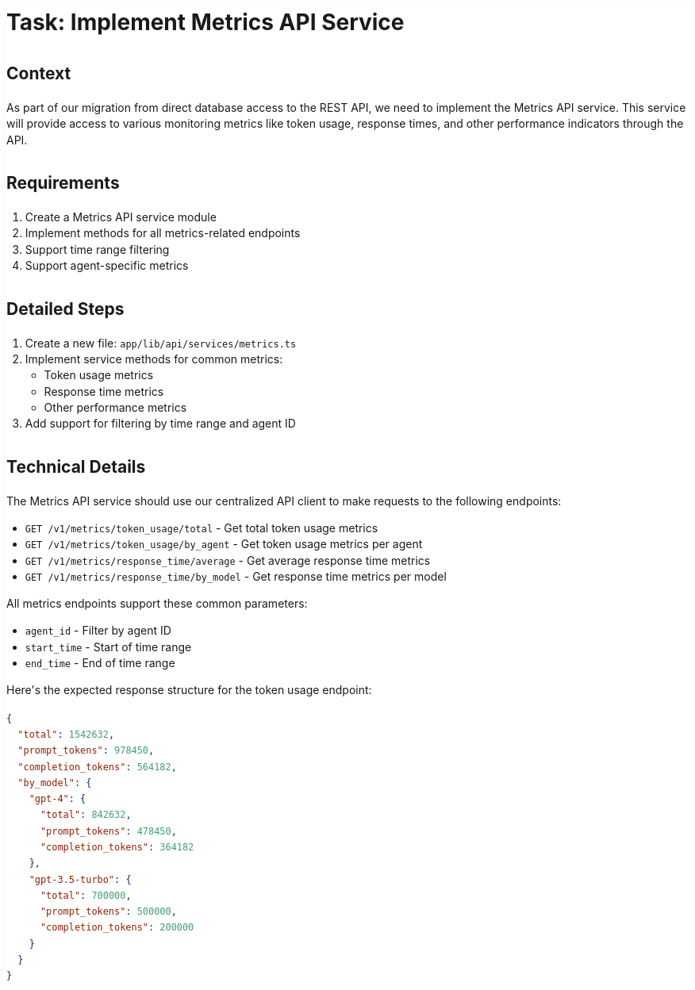 # Task: Implement Metrics API Service

## Context
As part of our migration from direct database access to the REST API, we need to implement the Metrics API service. This service will provide access to various monitoring metrics like token usage, response times, and other performance indicators through the API.

## Requirements

1. Create a Metrics API service module
2. Implement methods for all metrics-related endpoints
3. Support time range filtering
4. Support agent-specific metrics

## Detailed Steps

1. Create a new file: `app/lib/api/services/metrics.ts`
2. Implement service methods for common metrics:
   - Token usage metrics
   - Response time metrics
   - Other performance metrics
3. Add support for filtering by time range and agent ID

## Technical Details

The Metrics API service should use our centralized API client to make requests to the following endpoints:

- `GET /v1/metrics/token_usage/total` - Get total token usage metrics
- `GET /v1/metrics/token_usage/by_agent` - Get token usage metrics per agent
- `GET /v1/metrics/response_time/average` - Get average response time metrics
- `GET /v1/metrics/response_time/by_model` - Get response time metrics per model

All metrics endpoints support these common parameters:
- `agent_id` - Filter by agent ID
- `start_time` - Start of time range
- `end_time` - End of time range

Here's the expected response structure for the token usage endpoint:

```json
{
  "total": 1542632,
  "prompt_tokens": 978450,
  "completion_tokens": 564182,
  "by_model": {
    "gpt-4": {
      "total": 842632,
      "prompt_tokens": 478450,
      "completion_tokens": 364182
    },
    "gpt-3.5-turbo": {
      "total": 700000,
      "prompt_tokens": 500000,
      "completion_tokens": 200000
    }
  }
}
```
